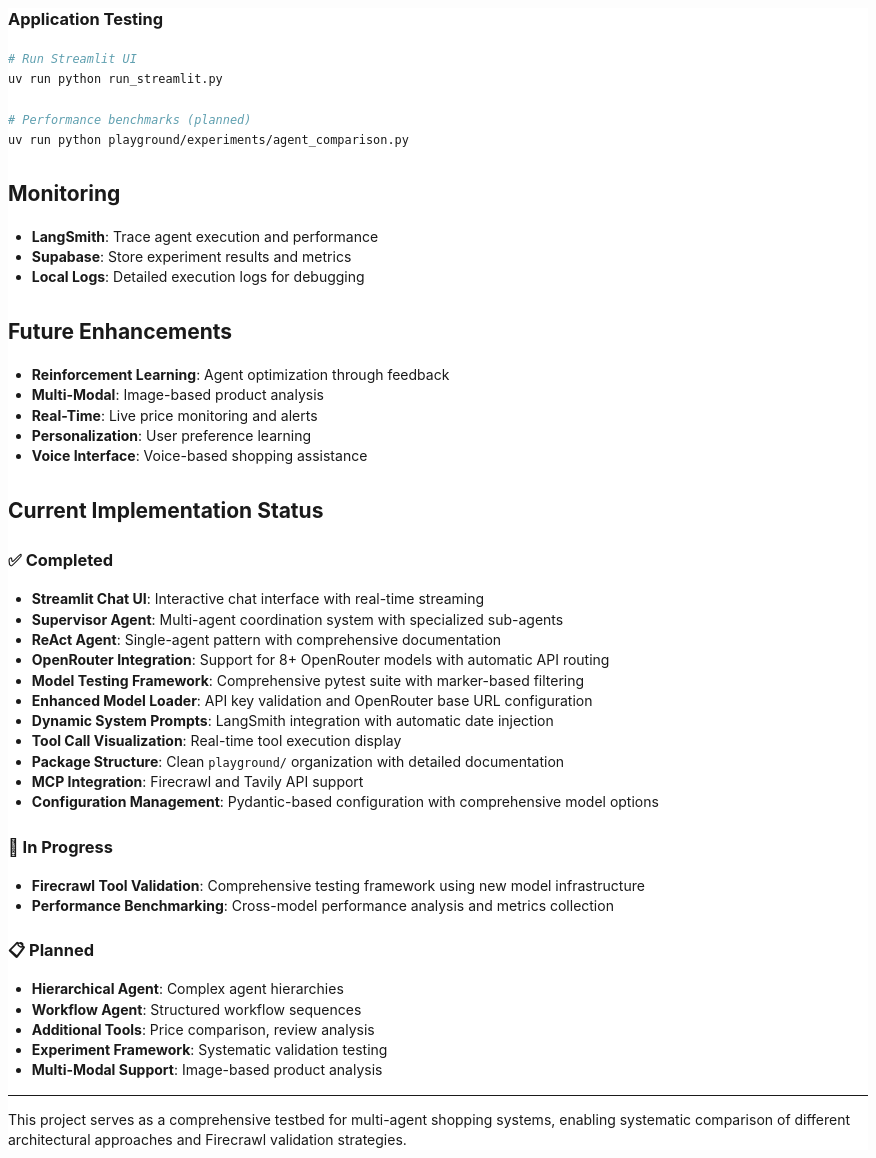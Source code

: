 ### Application Testing
```bash
# Run Streamlit UI
uv run python run_streamlit.py

# Performance benchmarks (planned)
uv run python playground/experiments/agent_comparison.py
```

## Monitoring
- **LangSmith**: Trace agent execution and performance
- **Supabase**: Store experiment results and metrics
- **Local Logs**: Detailed execution logs for debugging

## Future Enhancements
- **Reinforcement Learning**: Agent optimization through feedback
- **Multi-Modal**: Image-based product analysis
- **Real-Time**: Live price monitoring and alerts
- **Personalization**: User preference learning
- **Voice Interface**: Voice-based shopping assistance

## Current Implementation Status

### ✅ Completed
- **Streamlit Chat UI**: Interactive chat interface with real-time streaming
- **Supervisor Agent**: Multi-agent coordination system with specialized sub-agents
- **ReAct Agent**: Single-agent pattern with comprehensive documentation
- **OpenRouter Integration**: Support for 8+ OpenRouter models with automatic API routing
- **Model Testing Framework**: Comprehensive pytest suite with marker-based filtering
- **Enhanced Model Loader**: API key validation and OpenRouter base URL configuration
- **Dynamic System Prompts**: LangSmith integration with automatic date injection
- **Tool Call Visualization**: Real-time tool execution display
- **Package Structure**: Clean `playground/` organization with detailed documentation
- **MCP Integration**: Firecrawl and Tavily API support
- **Configuration Management**: Pydantic-based configuration with comprehensive model options

### 🚧 In Progress
- **Firecrawl Tool Validation**: Comprehensive testing framework using new model infrastructure
- **Performance Benchmarking**: Cross-model performance analysis and metrics collection

### 📋 Planned
- **Hierarchical Agent**: Complex agent hierarchies
- **Workflow Agent**: Structured workflow sequences
- **Additional Tools**: Price comparison, review analysis
- **Experiment Framework**: Systematic validation testing
- **Multi-Modal Support**: Image-based product analysis

---

This project serves as a comprehensive testbed for multi-agent shopping systems, enabling systematic comparison of different architectural approaches and Firecrawl validation strategies.